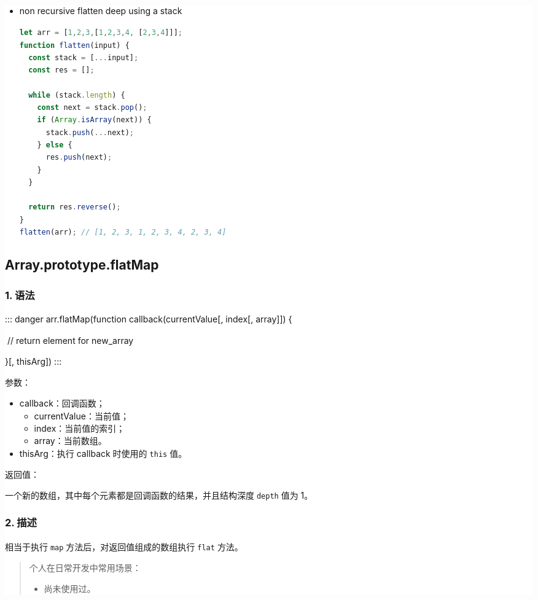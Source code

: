 + non recursive flatten deep using a stack

  ```js
  let arr = [1,2,3,[1,2,3,4, [2,3,4]]];
  function flatten(input) {
    const stack = [...input];
    const res = [];
    
    while (stack.length) {
      const next = stack.pop();
      if (Array.isArray(next)) {
        stack.push(...next);
      } else {
        res.push(next);
      }
    }
    
    return res.reverse();
  }
  flatten(arr); // [1, 2, 3, 1, 2, 3, 4, 2, 3, 4]
  ```



## Array.prototype.flatMap

### 1. 语法

::: danger
arr.flatMap(function callback(currentValue[, index[, array]]) {

​	    // return element for new_array

}[, thisArg])
:::

参数：

- callback：回调函数；
  - currentValue：当前值；
  - index：当前值的索引；
  - array：当前数组。
- thisArg：执行 callback 时使用的 `this` 值。

返回值：

 一个新的数组，其中每个元素都是回调函数的结果，并且结构深度 `depth` 值为 1。

### 2. 描述

相当于执行 `map` 方法后，对返回值组成的数组执行 `flat` 方法。

> 个人在日常开发中常用场景：
>
> - 尚未使用过。
